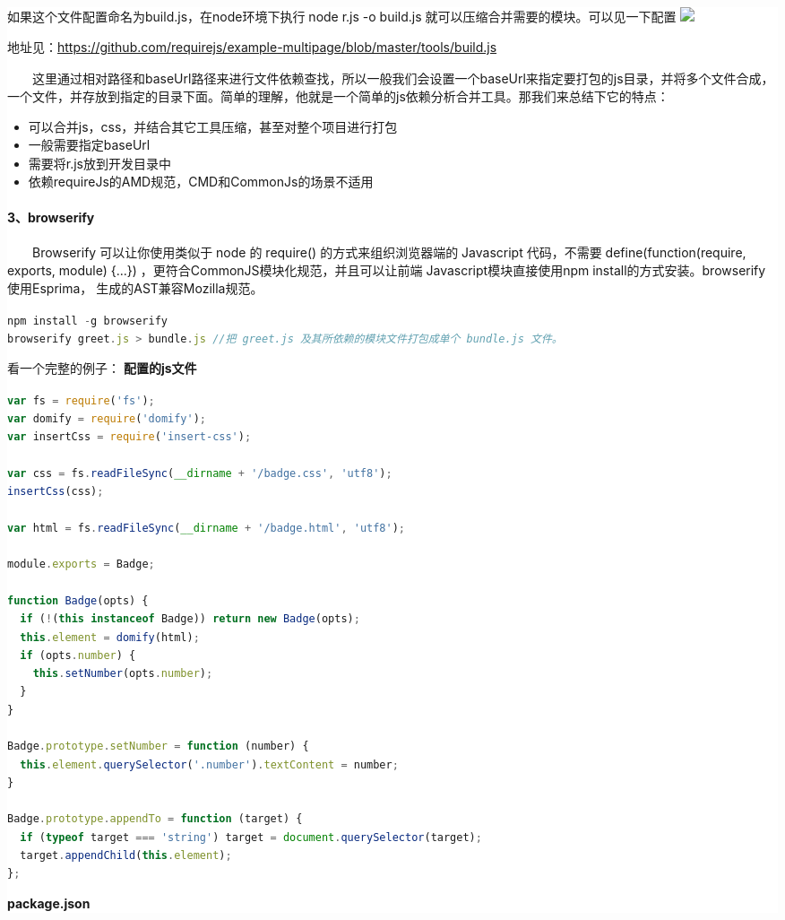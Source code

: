 如果这个文件配置命名为build.js，在node环境下执行 node r.js -o build.js 就可以压缩合并需要的模块。可以见一下配置
![](http://7tszky.com1.z0.glb.clouddn.com/FucZNwVKdE_sh8BDZy29SA5SP1pf)

地址见：https://github.com/requirejs/example-multipage/blob/master/tools/build.js

&emsp;&emsp;这里通过相对路径和baseUrl路径来进行文件依赖查找，所以一般我们会设置一个baseUrl来指定要打包的js目录，并将多个文件合成，一个文件，并存放到指定的目录下面。简单的理解，他就是一个简单的js依赖分析合并工具。那我们来总结下它的特点：

- 可以合并js，css，并结合其它工具压缩，甚至对整个项目进行打包
- 一般需要指定baseUrl
- 需要将r.js放到开发目录中
- 依赖requireJs的AMD规范，CMD和CommonJs的场景不适用

#### 3、browserify
&emsp;&emsp;Browserify 可以让你使用类似于 node 的 require() 的方式来组织浏览器端的 Javascript 代码，不需要 define(function(require, exports, module) {...}) ，更符合CommonJS模块化规范，并且可以让前端 Javascript模块直接使用npm install的方式安装。browserify使用Esprima， 生成的AST兼容Mozilla规范。

```javascript
npm install -g browserify
browserify greet.js > bundle.js //把 greet.js 及其所依赖的模块文件打包成单个 bundle.js 文件。
```
看一个完整的例子：
**配置的js文件**
```javascript
var fs = require('fs');
var domify = require('domify');
var insertCss = require('insert-css');
 
var css = fs.readFileSync(__dirname + '/badge.css', 'utf8');
insertCss(css);
 
var html = fs.readFileSync(__dirname + '/badge.html', 'utf8');
 
module.exports = Badge;
 
function Badge(opts) {
  if (!(this instanceof Badge)) return new Badge(opts);
  this.element = domify(html);
  if (opts.number) {
    this.setNumber(opts.number);
  }
}
 
Badge.prototype.setNumber = function (number) {
  this.element.querySelector('.number').textContent = number;
}
 
Badge.prototype.appendTo = function (target) {
  if (typeof target === 'string') target = document.querySelector(target);
  target.appendChild(this.element);
};
```
**package.json**
